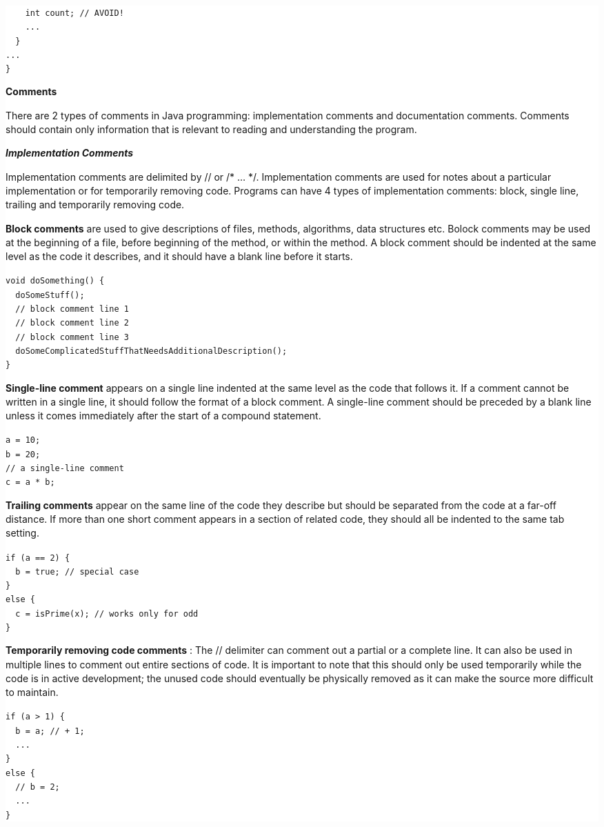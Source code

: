 ```
    int count; // AVOID!
    ...
  }
...
}
```
**Comments**

There are 2 types of comments in Java programming: implementation comments and documentation comments. Comments should contain only information that is relevant to reading and understanding the program.

***Implementation Comments***

Implementation comments are delimited by // or /* … */. Implementation comments are used for notes about a particular implementation or for temporarily removing code. Programs can have 4 types of implementation comments: block, single line, trailing and temporarily removing code.

**Block comments** are used to give descriptions of files, methods, algorithms, data structures etc. Bolock comments may be used at the beginning of a file, before beginning of the method, or within the method. A block comment should be indented at the same level as the code it describes, and it should have a blank line before it starts.
```
void doSomething() {
  doSomeStuff();
  // block comment line 1
  // block comment line 2
  // block comment line 3
  doSomeComplicatedStuffThatNeedsAdditionalDescription();
}
```
**Single-line comment** appears on a single line indented at the same level as the code that follows it. If a comment cannot be written in a single line, it should follow the format of a block comment. A single-line comment should be preceded by a blank line unless it comes immediately after the start of a compound statement.
```
a = 10;
b = 20;
// a single-line comment
c = a * b;
```
**Trailing comments** appear on the same line of the code they describe but should be separated from the code at a far-off distance. If more than one short comment appears in a section of related code, they should all be indented to the same tab setting.
```
if (a == 2) {
  b = true; // special case
}
else {
  c = isPrime(x); // works only for odd
}
```
**Temporarily removing code comments** : The // delimiter can comment out a partial or a complete line. It can also be used in multiple lines to comment out entire sections of code. It is important to note that this should only be used temporarily while the code is in active development; the unused code should eventually be physically removed as it can make the source more difficult to maintain.
```
if (a > 1) {
  b = a; // + 1;
  ...
}
else {
  // b = 2;
  ...
}
```
